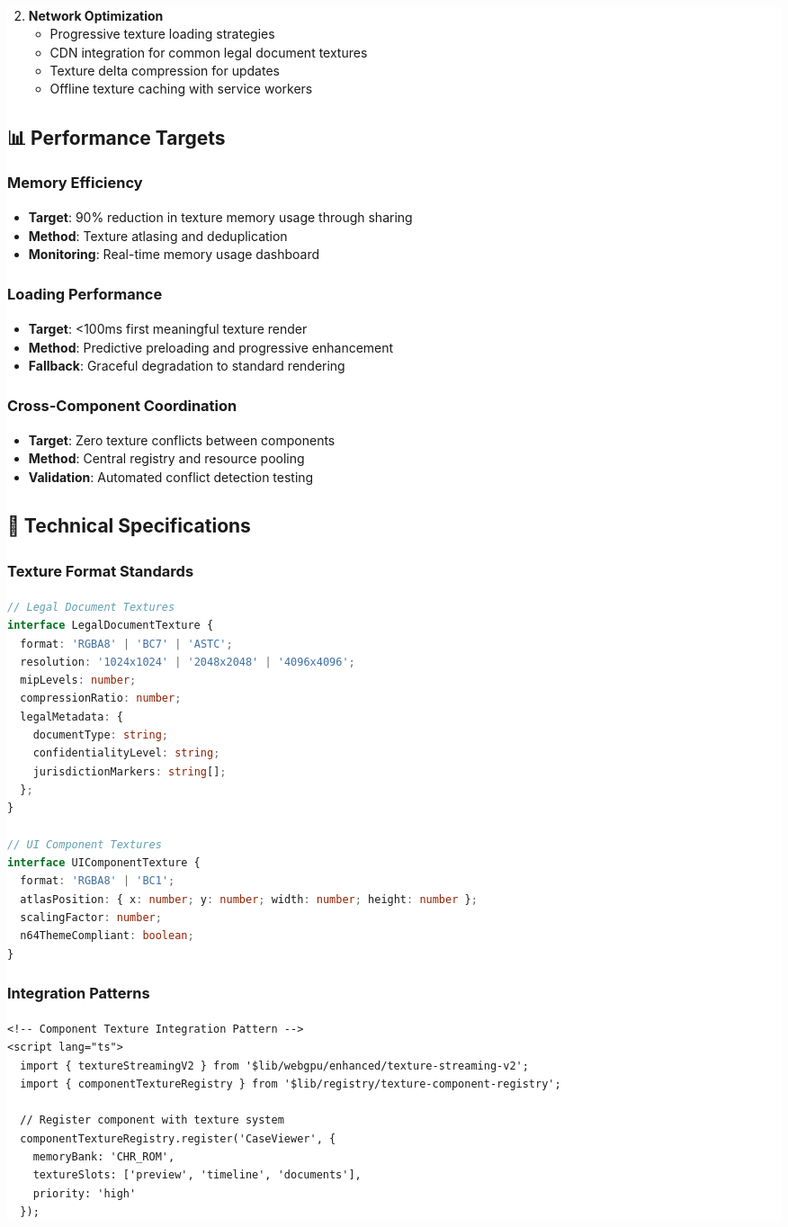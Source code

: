 2. **Network Optimization**
   - Progressive texture loading strategies
   - CDN integration for common legal document textures
   - Texture delta compression for updates
   - Offline texture caching with service workers

## 📊 Performance Targets

### Memory Efficiency
- **Target**: 90% reduction in texture memory usage through sharing
- **Method**: Texture atlasing and deduplication
- **Monitoring**: Real-time memory usage dashboard

### Loading Performance
- **Target**: <100ms first meaningful texture render
- **Method**: Predictive preloading and progressive enhancement
- **Fallback**: Graceful degradation to standard rendering

### Cross-Component Coordination
- **Target**: Zero texture conflicts between components
- **Method**: Central registry and resource pooling
- **Validation**: Automated conflict detection testing

## 🔧 Technical Specifications

### Texture Format Standards
```typescript
// Legal Document Textures
interface LegalDocumentTexture {
  format: 'RGBA8' | 'BC7' | 'ASTC';
  resolution: '1024x1024' | '2048x2048' | '4096x4096';
  mipLevels: number;
  compressionRatio: number;
  legalMetadata: {
    documentType: string;
    confidentialityLevel: string;
    jurisdictionMarkers: string[];
  };
}

// UI Component Textures
interface UIComponentTexture {
  format: 'RGBA8' | 'BC1';
  atlasPosition: { x: number; y: number; width: number; height: number };
  scalingFactor: number;
  n64ThemeCompliant: boolean;
}
```

### Integration Patterns
```svelte
<!-- Component Texture Integration Pattern -->
<script lang="ts">
  import { textureStreamingV2 } from '$lib/webgpu/enhanced/texture-streaming-v2';
  import { componentTextureRegistry } from '$lib/registry/texture-component-registry';
  
  // Register component with texture system
  componentTextureRegistry.register('CaseViewer', {
    memoryBank: 'CHR_ROM',
    textureSlots: ['preview', 'timeline', 'documents'],
    priority: 'high'
  });
```